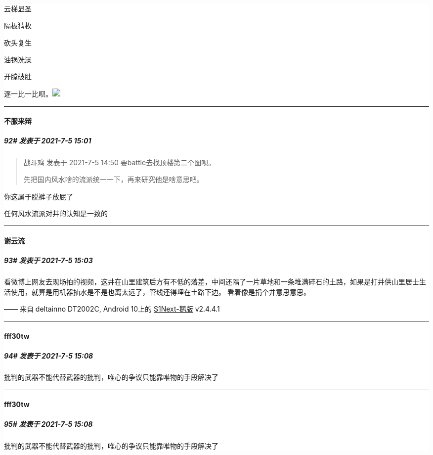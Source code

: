 云梯显圣

隔板猜枚

砍头复生

油锅洗澡

开膛破肚


逐一比一比呗。<img src="https://static.saraba1st.com/image/smiley/face2017/067.png" referrerpolicy="no-referrer">


*****

####  不服来辩  
##### 92#       发表于 2021-7-5 15:01


<blockquote>战斗鸡 发表于 2021-7-5 14:50
要battle去找顶楼第二个图呗。


先把国内风水啥的流派统一一下，再来研究他是啥意思吧。
</blockquote>
你这属于脱裤子放屁了


任何风水流派对井的认知是一致的


*****

####  谢云流  
##### 93#       发表于 2021-7-5 15:03


看微博上网友去现场拍的视频，这井在山里建筑后方有不低的落差，中间还隔了一片草地和一条堆满碎石的土路，如果是打井供山里居士生活使用，就算是用机器抽水是不是也离太远了，管线还得埋在土路下边。
看着像是捐个井意思意思。

—— 来自 deltainno DT2002C, Android 10上的 [S1Next-鹅版](https://github.com/ykrank/S1-Next/releases) v2.4.4.1


*****

####  fff30tw  
##### 94#       发表于 2021-7-5 15:08


批判的武器不能代替武器的批判，唯心的争议只能靠唯物的手段解决了


*****

####  fff30tw  
##### 95#       发表于 2021-7-5 15:08


批判的武器不能代替武器的批判，唯心的争议只能靠唯物的手段解决了
